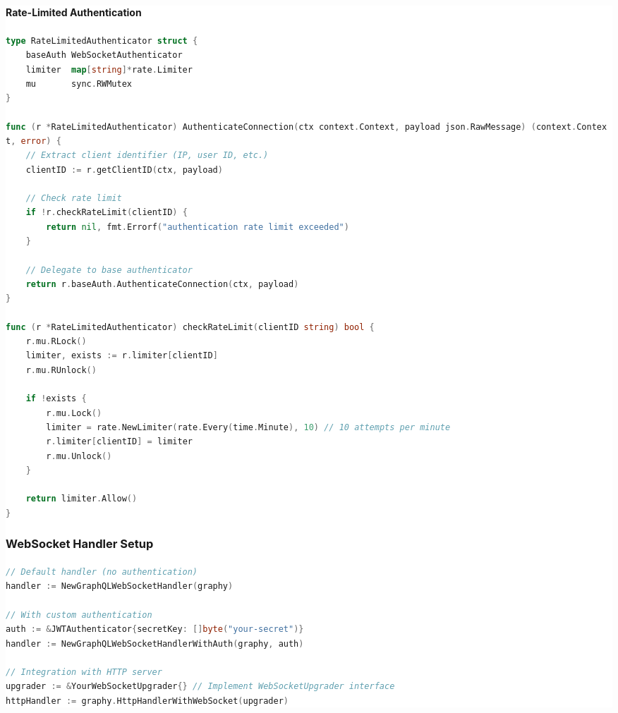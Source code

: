 #### Rate-Limited Authentication
```go
type RateLimitedAuthenticator struct {
    baseAuth WebSocketAuthenticator
    limiter  map[string]*rate.Limiter
    mu       sync.RWMutex
}

func (r *RateLimitedAuthenticator) AuthenticateConnection(ctx context.Context, payload json.RawMessage) (context.Context, error) {
    // Extract client identifier (IP, user ID, etc.)
    clientID := r.getClientID(ctx, payload)
    
    // Check rate limit
    if !r.checkRateLimit(clientID) {
        return nil, fmt.Errorf("authentication rate limit exceeded")
    }
    
    // Delegate to base authenticator
    return r.baseAuth.AuthenticateConnection(ctx, payload)
}

func (r *RateLimitedAuthenticator) checkRateLimit(clientID string) bool {
    r.mu.RLock()
    limiter, exists := r.limiter[clientID]
    r.mu.RUnlock()
    
    if !exists {
        r.mu.Lock()
        limiter = rate.NewLimiter(rate.Every(time.Minute), 10) // 10 attempts per minute
        r.limiter[clientID] = limiter
        r.mu.Unlock()
    }
    
    return limiter.Allow()
}
```

### WebSocket Handler Setup

```go
// Default handler (no authentication)
handler := NewGraphQLWebSocketHandler(graphy)

// With custom authentication
auth := &JWTAuthenticator{secretKey: []byte("your-secret")}
handler := NewGraphQLWebSocketHandlerWithAuth(graphy, auth)

// Integration with HTTP server
upgrader := &YourWebSocketUpgrader{} // Implement WebSocketUpgrader interface
httpHandler := graphy.HttpHandlerWithWebSocket(upgrader)
```
